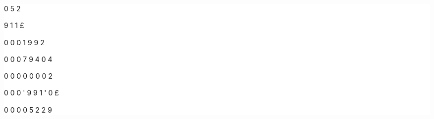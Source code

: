 0
5
2

9
1
1
£

0
0
0
1
9
9
2

0
0
0
7
9
4
0
4

0
0
0
0
0
0
0
2

0
0
0
'
9
9
1
'
0
£

0
0
0
0
5
2
2
9
